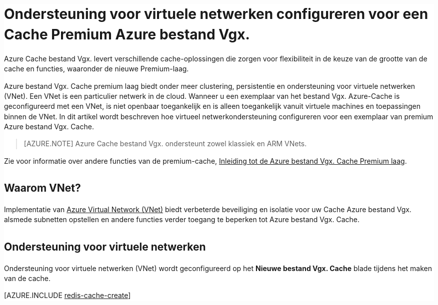 <properties 
    pageTitle="Het configureren van virtuele netwerk ondersteuning voor een Cache Premium Azure bestand Vgx. | Microsoft Azure" 
    description="Meer informatie over het maken en beheren van virtuele netwerk ondersteuning voor uw sessies Premium tier Azure-Cache bestand Vgx." 
    services="redis-cache" 
    documentationCenter="" 
    authors="steved0x" 
    manager="douge" 
    editor=""/>

<tags 
    ms.service="cache" 
    ms.workload="tbd" 
    ms.tgt_pltfrm="cache-redis" 
    ms.devlang="na" 
    ms.topic="article" 
    ms.date="09/15/2016" 
    ms.author="sdanie"/>

# <a name="how-to-configure-virtual-network-support-for-a-premium-azure-redis-cache"></a>Ondersteuning voor virtuele netwerken configureren voor een Cache Premium Azure bestand Vgx.
Azure Cache bestand Vgx. levert verschillende cache-oplossingen die zorgen voor flexibiliteit in de keuze van de grootte van de cache en functies, waaronder de nieuwe Premium-laag.

Azure bestand Vgx. Cache premium laag biedt onder meer clustering, persistentie en ondersteuning voor virtuele netwerken (VNet). Een VNet is een particulier netwerk in de cloud. Wanneer u een exemplaar van het bestand Vgx. Azure-Cache is geconfigureerd met een VNet, is niet openbaar toegankelijk en is alleen toegankelijk vanuit virtuele machines en toepassingen binnen de VNet. In dit artikel wordt beschreven hoe virtueel netwerkondersteuning configureren voor een exemplaar van premium Azure bestand Vgx. Cache.

>[AZURE.NOTE] Azure Cache bestand Vgx. ondersteunt zowel klassiek en ARM VNets.

Zie voor informatie over andere functies van de premium-cache, [Inleiding tot de Azure bestand Vgx. Cache Premium laag](cache-premium-tier-intro.md).

## <a name="why-vnet"></a>Waarom VNet?
Implementatie van [Azure Virtual Network (VNet)](https://azure.microsoft.com/services/virtual-network/) biedt verbeterde beveiliging en isolatie voor uw Cache Azure bestand Vgx. alsmede subnetten opstellen en andere functies verder toegang te beperken tot Azure bestand Vgx. Cache.

## <a name="virtual-network-support"></a>Ondersteuning voor virtuele netwerken
Ondersteuning voor virtuele netwerken (VNet) wordt geconfigureerd op het **Nieuwe bestand Vgx. Cache** blade tijdens het maken van de cache. 

[AZURE.INCLUDE [redis-cache-create](../../includes/redis-cache-premium-create.md)]


[redis-cache-vnet]: ./media/cache-how-to-premium-vnet/redis-cache-vnet.png
[redis-cache-vnet-ip]: ./media/cache-how-to-premium-vnet/redis-cache-vnet-ip.png
[redis-cache-vnet-info]: ./media/cache-how-to-premium-vnet/redis-cache-vnet-info.png